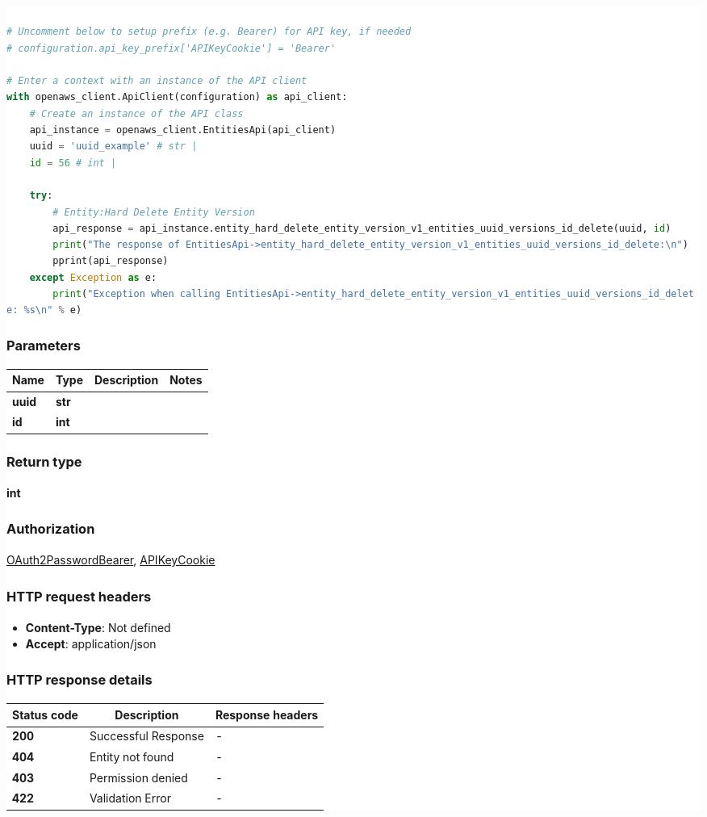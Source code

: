 ```python

# Uncomment below to setup prefix (e.g. Bearer) for API key, if needed
# configuration.api_key_prefix['APIKeyCookie'] = 'Bearer'

# Enter a context with an instance of the API client
with openaws_client.ApiClient(configuration) as api_client:
    # Create an instance of the API class
    api_instance = openaws_client.EntitiesApi(api_client)
    uuid = 'uuid_example' # str | 
    id = 56 # int | 

    try:
        # Entity:Hard Delete Entity Version
        api_response = api_instance.entity_hard_delete_entity_version_v1_entities_uuid_versions_id_delete(uuid, id)
        print("The response of EntitiesApi->entity_hard_delete_entity_version_v1_entities_uuid_versions_id_delete:\n")
        pprint(api_response)
    except Exception as e:
        print("Exception when calling EntitiesApi->entity_hard_delete_entity_version_v1_entities_uuid_versions_id_delete: %s\n" % e)
```


### Parameters

Name | Type | Description  | Notes
------------- | ------------- | ------------- | -------------
 **uuid** | **str**|  | 
 **id** | **int**|  | 

### Return type

**int**

### Authorization

[OAuth2PasswordBearer](../README.md#OAuth2PasswordBearer), [APIKeyCookie](../README.md#APIKeyCookie)

### HTTP request headers

 - **Content-Type**: Not defined
 - **Accept**: application/json

### HTTP response details
| Status code | Description | Response headers |
|-------------|-------------|------------------|
**200** | Successful Response |  -  |
**404** | Entity not found |  -  |
**403** | Permission denied |  -  |
**422** | Validation Error |  -  |
